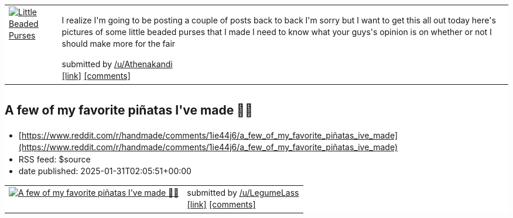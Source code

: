 <table> <tr><td> <a href="https://www.reddit.com/r/handmade/comments/1ie5571/little_beaded_purses/"> <img src="https://b.thumbs.redditmedia.com/HrRmQT71UAM7oNmYDpQWH4JMXVAlFuWfga84Pp4Wifc.jpg" alt="Little Beaded Purses" title="Little Beaded Purses" /> </a> </td><td> <div class="md"><p>I realize I&#39;m going to be posting a couple of posts back to back I&#39;m sorry but I want to get this all out today here&#39;s pictures of some little beaded purses that I made I need to know what your guys&#39;s opinion is on whether or not I should make more for the fair</p> </div> &#32; submitted by &#32; <a href="https://www.reddit.com/user/Athenakandi"> /u/Athenakandi </a> <br/> <span><a href="https://www.reddit.com/gallery/1ie5571">[link]</a></span> &#32; <span><a href="https://www.reddit.com/r/handmade/comments/1ie5571/little_beaded_purses/">[comments]</a></span> </td></tr></table>

## A few of my favorite piñatas I've made 💖🌼
 - [https://www.reddit.com/r/handmade/comments/1ie44j6/a_few_of_my_favorite_piñatas_ive_made](https://www.reddit.com/r/handmade/comments/1ie44j6/a_few_of_my_favorite_piñatas_ive_made)
 - RSS feed: $source
 - date published: 2025-01-31T02:05:51+00:00

<table> <tr><td> <a href="https://www.reddit.com/r/handmade/comments/1ie44j6/a_few_of_my_favorite_piñatas_ive_made/"> <img src="https://b.thumbs.redditmedia.com/kBaGRH1K9-lXmehCkDLtMAte8Hf_rs0Ga25q-GJkTCc.jpg" alt="A few of my favorite piñatas I've made 💖🌼" title="A few of my favorite piñatas I've made 💖🌼" /> </a> </td><td> &#32; submitted by &#32; <a href="https://www.reddit.com/user/LegumeLass"> /u/LegumeLass </a> <br/> <span><a href="https://www.reddit.com/gallery/1ie44j6">[link]</a></span> &#32; <span><a href="https://www.reddit.com/r/handmade/comments/1ie44j6/a_few_of_my_favorite_piñatas_ive_made/">[comments]</a></span> </td></tr></table>

